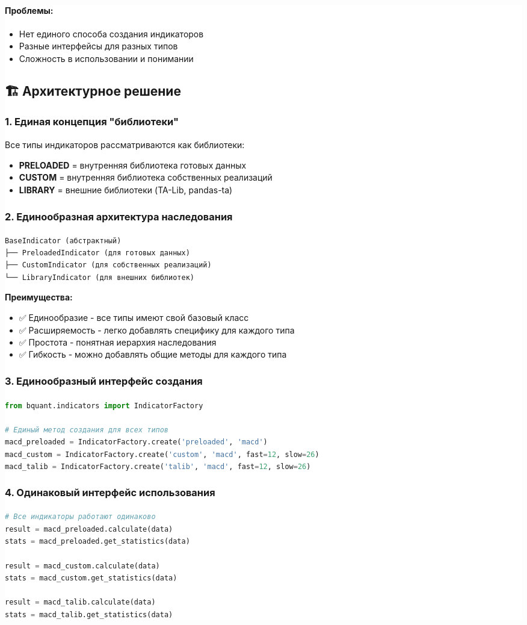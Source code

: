 #### **Проблемы:**
- Нет единого способа создания индикаторов
- Разные интерфейсы для разных типов
- Сложность в использовании и понимании

## 🏗️ Архитектурное решение

### **1. Единая концепция "библиотеки"**

Все типы индикаторов рассматриваются как библиотеки:
- **PRELOADED** = внутренняя библиотека готовых данных
- **CUSTOM** = внутренняя библиотека собственных реализаций
- **LIBRARY** = внешние библиотеки (TA-Lib, pandas-ta)

### **2. Единообразная архитектура наследования**

```
BaseIndicator (абстрактный)
├── PreloadedIndicator (для готовых данных)
├── CustomIndicator (для собственных реализаций)
└── LibraryIndicator (для внешних библиотек)
```

**Преимущества:**
- ✅ Единообразие - все типы имеют свой базовый класс
- ✅ Расширяемость - легко добавлять специфику для каждого типа
- ✅ Простота - понятная иерархия наследования
- ✅ Гибкость - можно добавлять общие методы для каждого типа

### **3. Единообразный интерфейс создания**

```python
from bquant.indicators import IndicatorFactory

# Единый метод создания для всех типов
macd_preloaded = IndicatorFactory.create('preloaded', 'macd')
macd_custom = IndicatorFactory.create('custom', 'macd', fast=12, slow=26)
macd_talib = IndicatorFactory.create('talib', 'macd', fast=12, slow=26)
```

### **4. Одинаковый интерфейс использования**

```python
# Все индикаторы работают одинаково
result = macd_preloaded.calculate(data)
stats = macd_preloaded.get_statistics(data)

result = macd_custom.calculate(data)
stats = macd_custom.get_statistics(data)

result = macd_talib.calculate(data)
stats = macd_talib.get_statistics(data)
```
